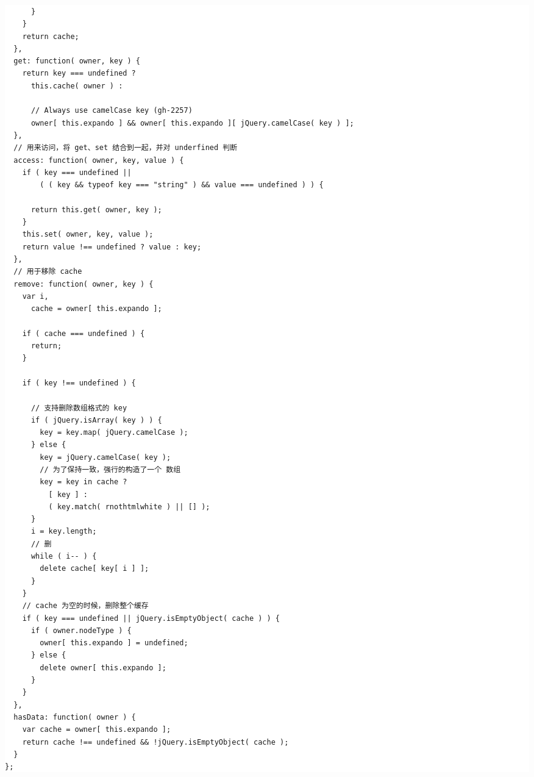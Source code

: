 ```
      }
    }
    return cache;
  },
  get: function( owner, key ) {
    return key === undefined ?
      this.cache( owner ) :

      // Always use camelCase key (gh-2257)
      owner[ this.expando ] && owner[ this.expando ][ jQuery.camelCase( key ) ];
  },
  // 用来访问，将 get、set 结合到一起，并对 underfined 判断
  access: function( owner, key, value ) {
    if ( key === undefined ||
        ( ( key && typeof key === "string" ) && value === undefined ) ) {

      return this.get( owner, key );
    }
    this.set( owner, key, value );
    return value !== undefined ? value : key;
  },
  // 用于移除 cache
  remove: function( owner, key ) {
    var i,
      cache = owner[ this.expando ];

    if ( cache === undefined ) {
      return;
    }

    if ( key !== undefined ) {

      // 支持删除数组格式的 key
      if ( jQuery.isArray( key ) ) {
        key = key.map( jQuery.camelCase );
      } else {
        key = jQuery.camelCase( key );
        // 为了保持一致，强行的构造了一个 数组
        key = key in cache ?
          [ key ] :
          ( key.match( rnothtmlwhite ) || [] );
      }
      i = key.length;
      // 删
      while ( i-- ) {
        delete cache[ key[ i ] ];
      }
    }
    // cache 为空的时候，删除整个缓存
    if ( key === undefined || jQuery.isEmptyObject( cache ) ) {
      if ( owner.nodeType ) {
        owner[ this.expando ] = undefined;
      } else {
        delete owner[ this.expando ];
      }
    }
  },
  hasData: function( owner ) {
    var cache = owner[ this.expando ];
    return cache !== undefined && !jQuery.isEmptyObject( cache );
  }
};
```